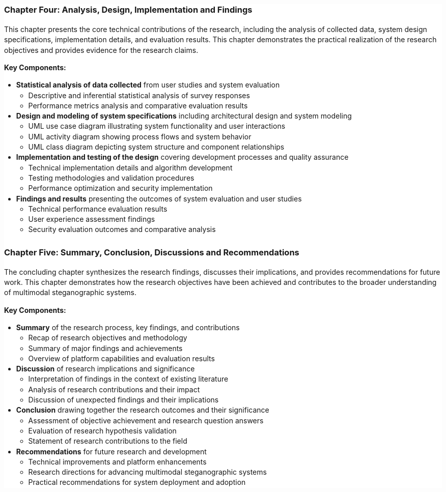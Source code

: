 ### **Chapter Four: Analysis, Design, Implementation and Findings**

This chapter presents the core technical contributions of the research, including the analysis of collected data, system design specifications, implementation details, and evaluation results. This chapter demonstrates the practical realization of the research objectives and provides evidence for the research claims.

**Key Components:**

- **Statistical analysis of data collected** from user studies and system evaluation
  - Descriptive and inferential statistical analysis of survey responses
  - Performance metrics analysis and comparative evaluation results
- **Design and modeling of system specifications** including architectural design and system modeling
  - UML use case diagram illustrating system functionality and user interactions
  - UML activity diagram showing process flows and system behavior
  - UML class diagram depicting system structure and component relationships
- **Implementation and testing of the design** covering development processes and quality assurance
  - Technical implementation details and algorithm development
  - Testing methodologies and validation procedures
  - Performance optimization and security implementation
- **Findings and results** presenting the outcomes of system evaluation and user studies
  - Technical performance evaluation results
  - User experience assessment findings
  - Security evaluation outcomes and comparative analysis

### **Chapter Five: Summary, Conclusion, Discussions and Recommendations**

The concluding chapter synthesizes the research findings, discusses their implications, and provides recommendations for future work. This chapter demonstrates how the research objectives have been achieved and contributes to the broader understanding of multimodal steganographic systems.

**Key Components:**

- **Summary** of the research process, key findings, and contributions
  - Recap of research objectives and methodology
  - Summary of major findings and achievements
  - Overview of platform capabilities and evaluation results
- **Discussion** of research implications and significance
  - Interpretation of findings in the context of existing literature
  - Analysis of research contributions and their impact
  - Discussion of unexpected findings and their implications
- **Conclusion** drawing together the research outcomes and their significance
  - Assessment of objective achievement and research question answers
  - Evaluation of research hypothesis validation
  - Statement of research contributions to the field
- **Recommendations** for future research and development
  - Technical improvements and platform enhancements
  - Research directions for advancing multimodal steganographic systems
  - Practical recommendations for system deployment and adoption
